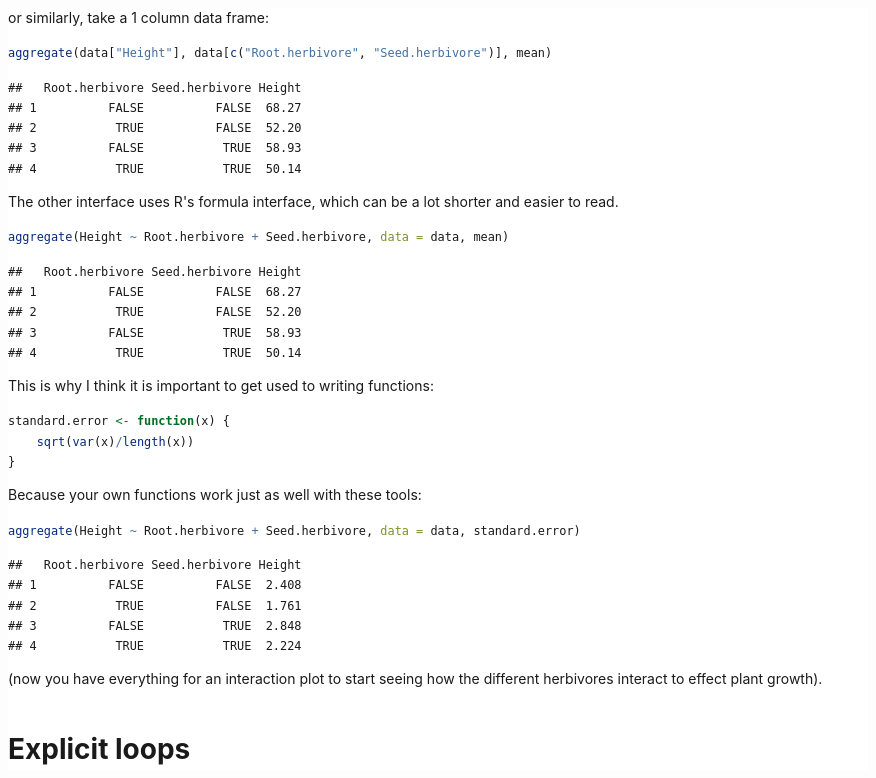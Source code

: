 or similarly, take a 1 column data frame:

```r
aggregate(data["Height"], data[c("Root.herbivore", "Seed.herbivore")], mean)
```

```
##   Root.herbivore Seed.herbivore Height
## 1          FALSE          FALSE  68.27
## 2           TRUE          FALSE  52.20
## 3          FALSE           TRUE  58.93
## 4           TRUE           TRUE  50.14
```


The other interface uses R's formula interface, which can be a lot
shorter and easier to read.  

```r
aggregate(Height ~ Root.herbivore + Seed.herbivore, data = data, mean)
```

```
##   Root.herbivore Seed.herbivore Height
## 1          FALSE          FALSE  68.27
## 2           TRUE          FALSE  52.20
## 3          FALSE           TRUE  58.93
## 4           TRUE           TRUE  50.14
```


This is why I think it is important to get used to writing
functions:

```r
standard.error <- function(x) {
    sqrt(var(x)/length(x))
}
```

Because your own functions work just as well with these tools:

```r
aggregate(Height ~ Root.herbivore + Seed.herbivore, data = data, standard.error)
```

```
##   Root.herbivore Seed.herbivore Height
## 1          FALSE          FALSE  2.408
## 2           TRUE          FALSE  1.761
## 3          FALSE           TRUE  2.848
## 4           TRUE           TRUE  2.224
```

(now you have everything for an interaction plot to start seeing
how the different herbivores interact to effect plant growth).

# Explicit loops
